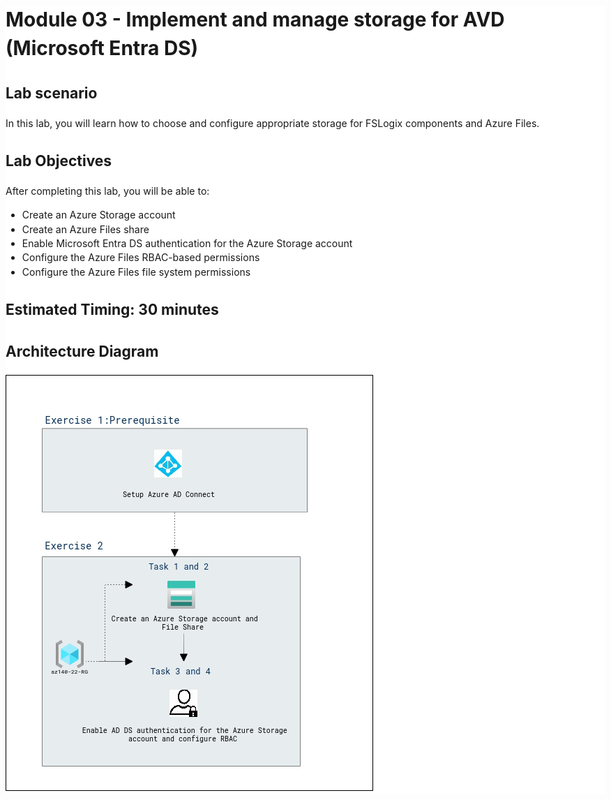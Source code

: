 # Module 03 - Implement and manage storage for AVD (Microsoft Entra DS)

## Lab scenario

In this lab, you will learn how to choose and configure appropriate storage for FSLogix components and Azure Files.

## Lab Objectives
  
After completing this lab, you will be able to:

- Create an Azure Storage account
- Create an Azure Files share
- Enable Microsoft Entra DS authentication for the Azure Storage account
- Configure the Azure Files RBAC-based permissions
- Configure the Azure Files file system permissions

## Estimated Timing:  30 minutes

## Architecture Diagram
  
  ![](./images/az-140-mod03.png)
